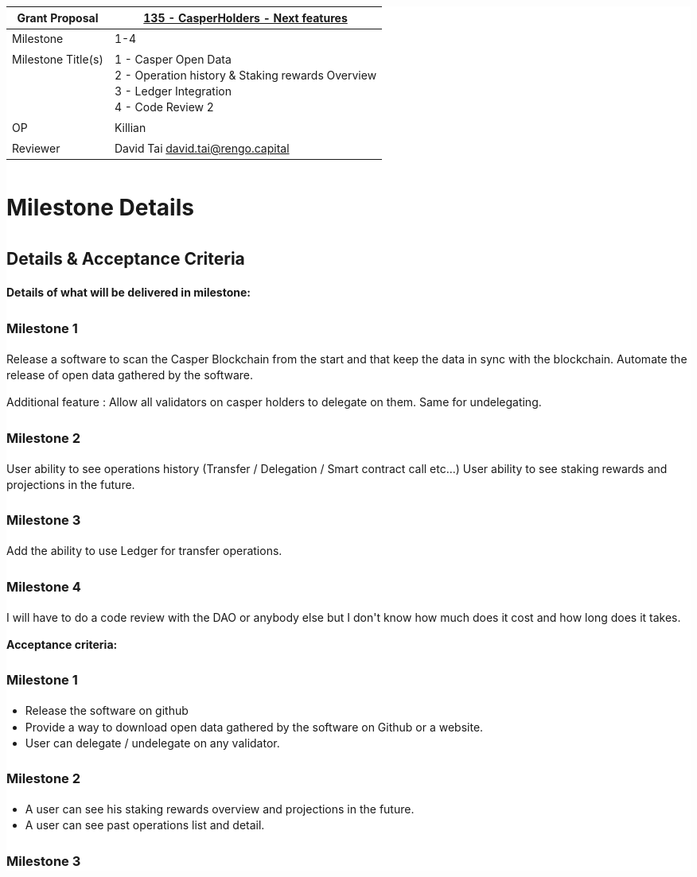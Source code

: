 Grant Proposal | [135 - CasperHolders - Next features](https://portal.devxdao.com/public-proposals/135)
------------ | -------------
Milestone | 1-4
Milestone Title(s) | 1 - Casper Open Data</br>2 - Operation history & Staking rewards Overview</br> 3 - Ledger Integration</br>4 - Code Review 2
OP | Killian 
Reviewer | David Tai david.tai@rengo.capital

# Milestone Details

## Details & Acceptance Criteria

**Details of what will be delivered in milestone:**

### Milestone 1

Release a software to scan the Casper Blockchain from the start and that keep the data in sync with the blockchain.
Automate the release of open data gathered by the software.

Additional feature : Allow all validators on casper holders to delegate on them. Same for undelegating.

### Milestone 2

User ability to see operations history (Transfer / Delegation / Smart contract call etc...)
User ability to see staking rewards and projections in the future.

### Milestone 3

Add the ability to use Ledger for transfer operations.

### Milestone 4

I will have to do a code review with the DAO or anybody else but I don't know how much does it cost and how long does it takes.

**Acceptance criteria:**

### Milestone 1

* Release the software on github
* Provide a way to download open data gathered by the software on Github or a website.
* User can delegate / undelegate on any validator.

### Milestone 2

* A user can see his staking rewards overview and projections in the future.
* A user can see past operations list and detail.

### Milestone 3

